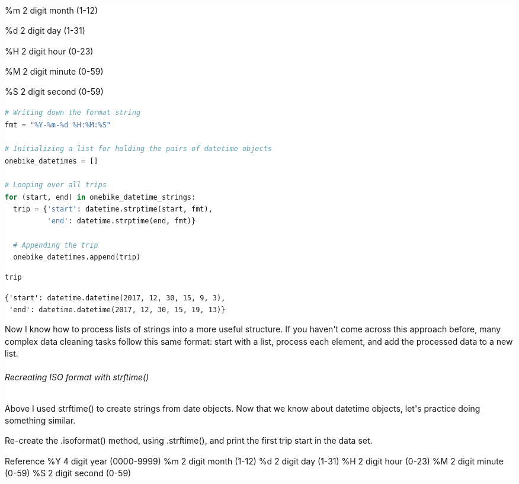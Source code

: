 %m 2 digit month (1-12)

%d 2 digit day (1-31)

%H 2 digit hour (0-23)

%M 2 digit minute (0-59)

%S 2 digit second (0-59)



```python
# Writing down the format string
fmt = "%Y-%m-%d %H:%M:%S"

# Initializing a list for holding the pairs of datetime objects
onebike_datetimes = []

# Looping over all trips
for (start, end) in onebike_datetime_strings:
  trip = {'start': datetime.strptime(start, fmt),
          'end': datetime.strptime(end, fmt)}
  
  # Appending the trip
  onebike_datetimes.append(trip)
```


```python
trip
```




    {'start': datetime.datetime(2017, 12, 30, 15, 9, 3),
     'end': datetime.datetime(2017, 12, 30, 15, 19, 13)}



Now I know how to process lists of strings into a more useful structure. If you haven't come across this approach before, many complex data cleaning tasks follow this same format: start with a list, process each element, and add the processed data to a new list.


###### Recreating ISO format with strftime()

Above I used strftime() to create strings from date objects. Now that we know about datetime objects, let's practice doing something similar.

Re-create the .isoformat() method, using .strftime(), and print the first trip start in the data set.

Reference
%Y 4 digit year (0000-9999)
%m 2 digit month (1-12)
%d 2 digit day (1-31)
%H 2 digit hour (0-23)
%M 2 digit minute (0-59)
%S 2 digit second (0-59)
